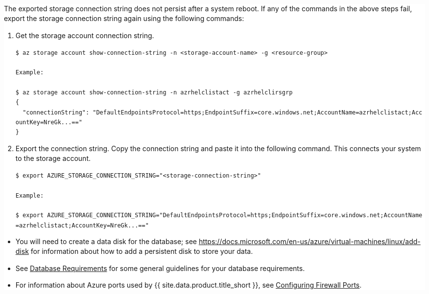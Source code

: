 The exported storage connection string does not persist after a system
reboot. If any of the commands in the above steps fail, export the
storage connection string again using the following commands:

1.  Get the storage account connection string.

        $ az storage account show-connection-string -n <storage-account-name> -g <resource-group>

        Example:

        $ az storage account show-connection-string -n azrhelclistact -g azrhelclirsgrp
        {
          "connectionString": "DefaultEndpointsProtocol=https;EndpointSuffix=core.windows.net;AccountName=azrhelclistact;AccountKey=NreGk...=="
        }

2.  Export the connection string. Copy the connection string and paste
    it into the following command. This connects your system to the
    storage account.

        $ export AZURE_STORAGE_CONNECTION_STRING="<storage-connection-string>"

        Example:

        $ export AZURE_STORAGE_CONNECTION_STRING="DefaultEndpointsProtocol=https;EndpointSuffix=core.windows.net;AccountName=azrhelclistact;AccountKey=NreGk...=="

</div>

  - You will need to create a data disk for the database; see
    <https://docs.microsoft.com/en-us/azure/virtual-machines/linux/add-disk>
    for information about how to add a persistent disk to store your
    data.

  - See [Database Requirements](../deployment_planning_guide/index.html#database-requirements) for some general guidelines for your database requirements.

  - For information about Azure ports used by {{ site.data.product.title_short }},
    see [Configuring Firewall Ports](../appliance_hardening_guide/index.html#configuring-firewall-ports).
